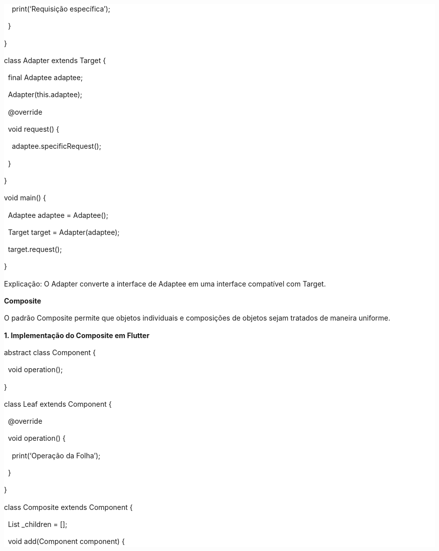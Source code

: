     print(‘Requisição específica’);

  }

}

class Adapter extends Target {

  final Adaptee adaptee;

  Adapter(this.adaptee);​

  @override

  void request() {

    adaptee.specificRequest();

  }

}

void main() {

  Adaptee adaptee = Adaptee();

  Target target = Adapter(adaptee);

  target.request();

}

Explicação: O Adapter converte a interface de Adaptee em uma interface compatível com Target.

**Composite**

O padrão Composite permite que objetos individuais e composições de objetos sejam tratados de maneira uniforme.

**1\. Implementação do Composite em Flutter**

abstract class Component {

  void operation();

}

class Leaf extends Component {

  @override

  void operation() {

    print(‘Operação da Folha’);

  }

}

class Composite extends Component {

  List<Component> \_children = \[\];

  void add(Component component) {
